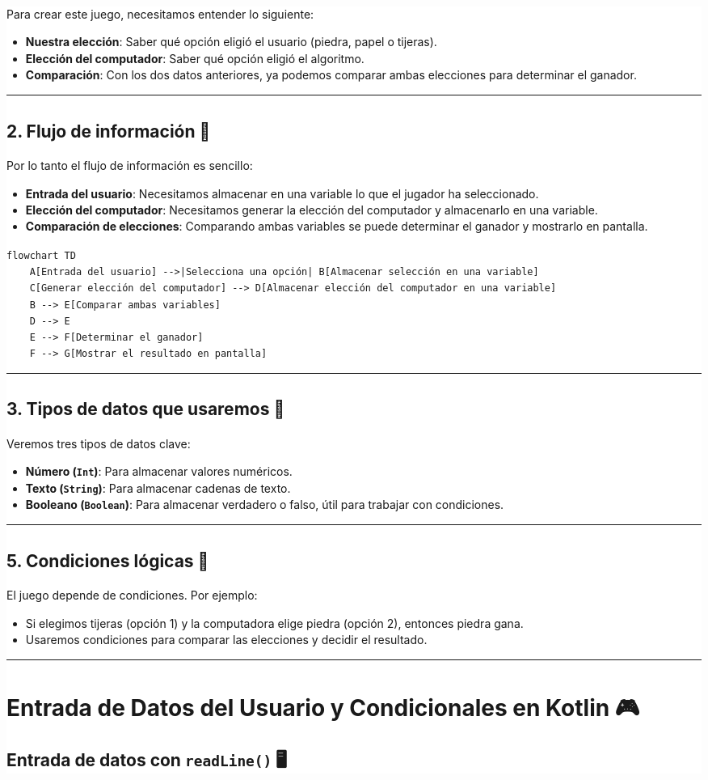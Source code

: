 Para crear este juego, necesitamos entender lo siguiente:

- **Nuestra elección**: Saber qué opción eligió el usuario (piedra, papel o tijeras).
- **Elección del computador**: Saber qué opción eligió el algoritmo.
- **Comparación**: Con los dos datos anteriores, ya podemos comparar ambas elecciones para determinar el ganador.

---

## 2. Flujo de información 🧠

Por lo tanto el flujo de información es sencillo:

- **Entrada del usuario**: Necesitamos almacenar en una variable lo que el jugador ha seleccionado.
- **Elección del computador**: Necesitamos generar la elección del computador y almacenarlo en una variable.
- **Comparación de elecciones**: Comparando ambas variables se puede determinar el ganador y mostrarlo en pantalla.

``` mermaid
flowchart TD
    A[Entrada del usuario] -->|Selecciona una opción| B[Almacenar selección en una variable]
    C[Generar elección del computador] --> D[Almacenar elección del computador en una variable]
    B --> E[Comparar ambas variables]
    D --> E
    E --> F[Determinar el ganador]
    F --> G[Mostrar el resultado en pantalla]
```

---

## 3. Tipos de datos que usaremos 📝

Veremos tres tipos de datos clave:

- **Número (`Int`)**: Para almacenar valores numéricos.
- **Texto (`String`)**: Para almacenar cadenas de texto.
- **Booleano (`Boolean`)**: Para almacenar verdadero o falso, útil para trabajar con condiciones.

---

## 5. Condiciones lógicas 🧩

El juego depende de condiciones. Por ejemplo:

- Si elegimos tijeras (opción 1) y la computadora elige piedra (opción 2), entonces piedra gana.
- Usaremos condiciones para comparar las elecciones y decidir el resultado.

---

# Entrada de Datos del Usuario y Condicionales en Kotlin 🎮

## Entrada de datos con `readLine()` 🖥️
